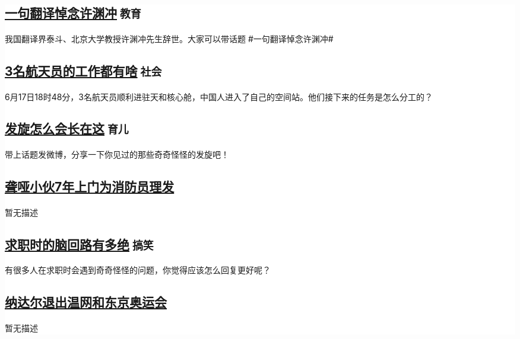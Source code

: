 ## [一句翻译悼念许渊冲](https://m.weibo.cn/search?containerid=100103type%3D1%26t%3D10%26q%3D%23%E4%B8%80%E5%8F%A5%E7%BF%BB%E8%AF%91%E6%82%BC%E5%BF%B5%E8%AE%B8%E6%B8%8A%E5%86%B2%23&isnewpage=1&extparam=seat%3D1%26filter_type%3Drealtimehot%26dgr%3D0%26cate%3D0%26pos%3D40%26realpos%3D39%26flag%3D1%26c_type%3D31%26display_time%3D1623935422%26pre_seqid%3D1623935422204023351295&luicode=10000011&lfid=106003type%3D25%26t%3D3%26disable_hot%3D1%26filter_type%3Drealtimehot) `教育` 
 我国翻译界泰斗、北京大学教授许渊冲先生辞世。大家可以带话题 #一句翻译悼念许渊冲#
## [3名航天员的工作都有啥](https://m.weibo.cn/search?containerid=100103type%3D1%26t%3D10%26q%3D%233%E5%90%8D%E8%88%AA%E5%A4%A9%E5%91%98%E7%9A%84%E5%B7%A5%E4%BD%9C%E9%83%BD%E6%9C%89%E5%95%A5%23&isnewpage=1&extparam=seat%3D1%26filter_type%3Drealtimehot%26dgr%3D0%26cate%3D0%26pos%3D41%26realpos%3D40%26flag%3D1%26c_type%3D31%26display_time%3D1623935422%26pre_seqid%3D1623935422204023351295&luicode=10000011&lfid=106003type%3D25%26t%3D3%26disable_hot%3D1%26filter_type%3Drealtimehot) `社会` 
 6月17日18时48分，3名航天员顺利进驻天和核心舱，中国人进入了自己的空间站。他们接下来的任务是怎么分工的？
## [发旋怎么会长在这](https://m.weibo.cn/search?containerid=100103type%3D1%26t%3D10%26q%3D%23%E5%8F%91%E6%97%8B%E6%80%8E%E4%B9%88%E4%BC%9A%E9%95%BF%E5%9C%A8%E8%BF%99%23&isnewpage=1&extparam=seat%3D1%26filter_type%3Drealtimehot%26dgr%3D0%26cate%3D0%26pos%3D42%26realpos%3D41%26flag%3D1%26c_type%3D31%26display_time%3D1623935422%26pre_seqid%3D1623935422204023351295&luicode=10000011&lfid=106003type%3D25%26t%3D3%26disable_hot%3D1%26filter_type%3Drealtimehot) `育儿` 
 带上话题发微博，分享一下你见过的那些奇奇怪怪的发旋吧！
## [聋哑小伙7年上门为消防员理发](https://m.weibo.cn/search?containerid=100103type%3D1%26t%3D10%26q%3D%23%E8%81%8B%E5%93%91%E5%B0%8F%E4%BC%997%E5%B9%B4%E4%B8%8A%E9%97%A8%E4%B8%BA%E6%B6%88%E9%98%B2%E5%91%98%E7%90%86%E5%8F%91%23&isnewpage=1&extparam=seat%3D1%26filter_type%3Drealtimehot%26dgr%3D0%26cate%3D0%26pos%3D43%26realpos%3D42%26flag%3D1%26c_type%3D31%26display_time%3D1623935422%26pre_seqid%3D1623935422204023351295&luicode=10000011&lfid=106003type%3D25%26t%3D3%26disable_hot%3D1%26filter_type%3Drealtimehot)  
 暂无描述
## [求职时的脑回路有多绝](https://m.weibo.cn/search?containerid=100103type%3D1%26t%3D10%26q%3D%23%E6%B1%82%E8%81%8C%E6%97%B6%E7%9A%84%E8%84%91%E5%9B%9E%E8%B7%AF%E6%9C%89%E5%A4%9A%E7%BB%9D%23&isnewpage=1&extparam=seat%3D1%26filter_type%3Drealtimehot%26dgr%3D0%26cate%3D0%26pos%3D44%26realpos%3D43%26flag%3D1%26c_type%3D31%26display_time%3D1623935422%26pre_seqid%3D1623935422204023351295&luicode=10000011&lfid=106003type%3D25%26t%3D3%26disable_hot%3D1%26filter_type%3Drealtimehot) `搞笑` 
 有很多人在求职时会遇到奇奇怪怪的问题，你觉得应该怎么回复更好呢？
## [纳达尔退出温网和东京奥运会](https://m.weibo.cn/search?containerid=100103type%3D1%26t%3D10%26q%3D%E7%BA%B3%E8%BE%BE%E5%B0%94%E9%80%80%E5%87%BA%E6%B8%A9%E7%BD%91%E5%92%8C%E4%B8%9C%E4%BA%AC%E5%A5%A5%E8%BF%90%E4%BC%9A&isnewpage=1&extparam=seat%3D1%26filter_type%3Drealtimehot%26dgr%3D0%26cate%3D0%26pos%3D45%26realpos%3D44%26flag%3D1%26c_type%3D31%26display_time%3D1623935422%26pre_seqid%3D1623935422204023351295&luicode=10000011&lfid=106003type%3D25%26t%3D3%26disable_hot%3D1%26filter_type%3Drealtimehot)  
 暂无描述